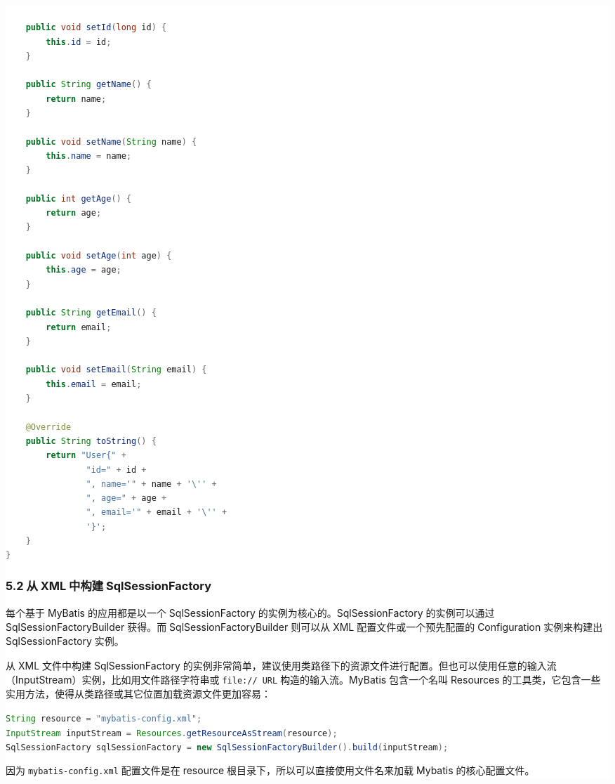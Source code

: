 ```java

    public void setId(long id) {
        this.id = id;
    }

    public String getName() {
        return name;
    }

    public void setName(String name) {
        this.name = name;
    }

    public int getAge() {
        return age;
    }

    public void setAge(int age) {
        this.age = age;
    }

    public String getEmail() {
        return email;
    }

    public void setEmail(String email) {
        this.email = email;
    }

    @Override
    public String toString() {
        return "User{" +
                "id=" + id +
                ", name='" + name + '\'' +
                ", age=" + age +
                ", email='" + email + '\'' +
                '}';
    }
}
```

### 5.2 从 XML 中构建 SqlSessionFactory

每个基于 MyBatis 的应用都是以一个 SqlSessionFactory 的实例为核心的。SqlSessionFactory 的实例可以通过 SqlSessionFactoryBuilder 获得。而 SqlSessionFactoryBuilder 则可以从 XML 配置文件或一个预先配置的 Configuration 实例来构建出 SqlSessionFactory 实例。

从 XML 文件中构建 SqlSessionFactory 的实例非常简单，建议使用类路径下的资源文件进行配置。但也可以使用任意的输入流（InputStream）实例，比如用文件路径字符串或 `file:// URL` 构造的输入流。MyBatis 包含一个名叫 Resources 的工具类，它包含一些实用方法，使得从类路径或其它位置加载资源文件更加容易：
```java
String resource = "mybatis-config.xml";
InputStream inputStream = Resources.getResourceAsStream(resource);
SqlSessionFactory sqlSessionFactory = new SqlSessionFactoryBuilder().build(inputStream);
```
因为 `mybatis-config.xml` 配置文件是在 resource 根目录下，所以可以直接使用文件名来加载 Mybatis 的核心配置文件。
